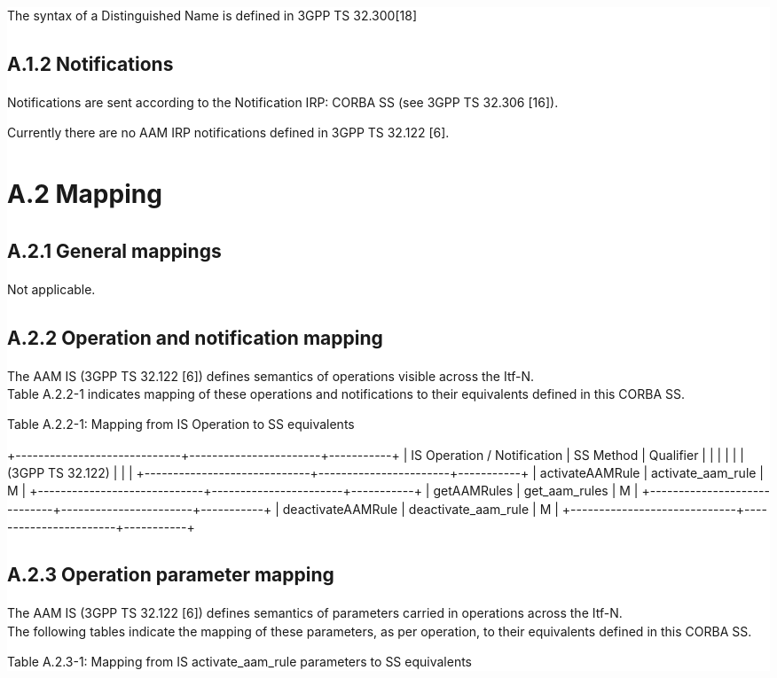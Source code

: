 The syntax of a Distinguished Name is defined in 3GPP TS 32.300\[18\]

A.1.2 Notifications
-------------------

Notifications are sent according to the Notification IRP: CORBA SS (see
3GPP TS 32.306 \[16\]).

Currently there are no AAM IRP notifications defined in 3GPP TS 32.122
\[6\].

A.2 Mapping
===========

A.2.1 General mappings
----------------------

Not applicable.

A.2.2 Operation and notification mapping
----------------------------------------

The AAM IS (3GPP TS 32.122 \[6\]) defines semantics of operations
visible across the Itf-N.\
Table A.2.2-1 indicates mapping of these operations and notifications to
their equivalents defined in this CORBA SS.

Table A.2.2-1: Mapping from IS Operation to SS equivalents

+-----------------------------+-----------------------+-----------+
| IS Operation / Notification | SS Method             | Qualifier |
|                             |                       |           |
| (3GPP TS 32.122)            |                       |           |
+-----------------------------+-----------------------+-----------+
| activateAAMRule             | activate\_aam\_rule   | M         |
+-----------------------------+-----------------------+-----------+
| getAAMRules                 | get\_aam\_rules       | M         |
+-----------------------------+-----------------------+-----------+
| deactivateAAMRule           | deactivate\_aam\_rule | M         |
+-----------------------------+-----------------------+-----------+

A.2.3 Operation parameter mapping
---------------------------------

The AAM IS (3GPP TS 32.122 \[6\]) defines semantics of parameters
carried in operations across the Itf-N.\
The following tables indicate the mapping of these parameters, as per
operation, to their equivalents defined in this CORBA SS.

Table A.2.3-1: Mapping from IS activate\_aam\_rule parameters to SS
equivalents
